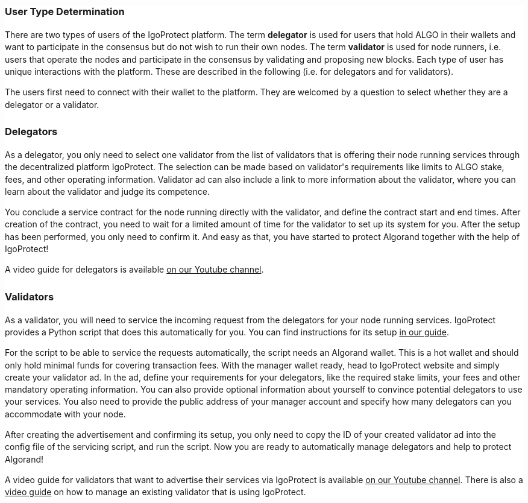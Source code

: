 ### User Type Determination
There are two types of users of the IgoProtect platform.
The term **delegator** is used for users that hold ALGO in their wallets and want to participate in the consensus but do not wish to run their own nodes.
The term **validator** is used for node runners, i.e. users that operate the nodes and participate in the consensus by validating and proposing new blocks.
Each type of user has unique interactions with the platform.
These are described in the following (i.e. for delegators and for validators).

The users first need to connect with their wallet to the platform.
They are welcomed by a question to select whether they are a delegator or a validator.

### Delegators

As a delegator, you only need to select one validator from the list of validators that is offering their node running services through the decentralized platform IgoProtect.
The selection can be made based on validator's requirements like limits to ALGO stake, fees, and other operating information. Validator ad can also include a link to more information about the validator, where you can learn about the validator and judge its competence.

You conclude a service contract for the node running directly with the validator, and define the contract start and end times.
After creation of the contract, you need to wait for a limited amount of time for the validator to set up its system for you. After the setup has been performed, you only need to confirm it. And easy as that, you have started to protect Algorand together with the help of IgoProtect!

A video guide for delegators is available [on our Youtube channel](https://youtu.be/zMjw1SdDQn4).

### Validators

As a validator, you will need to service the incoming request from the delegators for your node running services.
IgoProtect provides a Python script that does this automatically for you.
You can find instructions for its setup [in our guide](/projects/i-go-protect/validator-script/README.md).

For the script to be able to service the requests automatically, the script needs an Algorand wallet.
This is a hot wallet and should only hold minimal funds for covering transaction fees.
With the manager wallet ready, head to IgoProtect website and simply create your validator ad.
In the ad, define your requirements for your delegators, like the required stake limits, your fees and other mandatory operating information. You can also provide optional information about yourself to convince potential delegators to use your services.
You also need to provide the public address of your manager account and specify how many delegators can you accommodate with your node.

After creating the advertisement and confirming its setup, you only need to copy the ID of your created validator ad into the config file of the servicing script, and run the script.
Now you are ready to automatically manage delegators and help to protect Algorand!

A video guide for validators that want to advertise their services via IgoProtect is available [on our Youtube channel](https://youtu.be/LOmgJMUB6x4).
There is also a [video guide](https://youtu.be/_hYqhcWp164) on how to manage an existing validator that is using IgoProtect.
